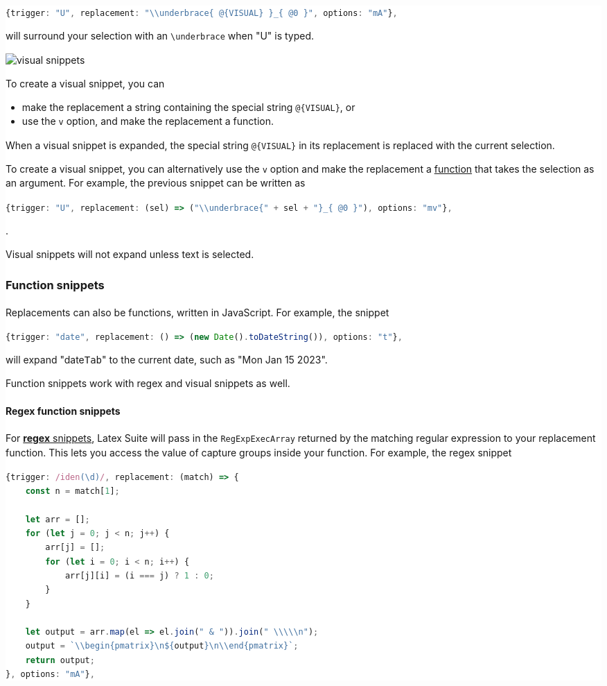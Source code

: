 ```typescript
{trigger: "U", replacement: "\\underbrace{ @{VISUAL} }_{ @0 }", options: "mA"},
```

will surround your selection with an `\underbrace` when "U" is typed.

![visual snippets](gifs/visual_snippets.gif)

To create a visual snippet, you can

-   make the replacement a string containing the special string `@{VISUAL}`, or
-   use the `v` option, and make the replacement a function.

When a visual snippet is expanded, the special string `@{VISUAL}` in its replacement is replaced with the current selection.

To create a visual snippet, you can alternatively use the `v` option and make the replacement a [function](#function-snippets) that takes the selection as an argument. For example, the previous snippet can be written as

```typescript
{trigger: "U", replacement: (sel) => ("\\underbrace{" + sel + "}_{ @0 }"), options: "mv"},
```

.

Visual snippets will not expand unless text is selected.

### Function snippets

Replacements can also be functions, written in JavaScript. For example, the snippet

```typescript
{trigger: "date", replacement: () => (new Date().toDateString()), options: "t"},
```

will expand "date<kbd>Tab</kbd>" to the current date, such as "Mon Jan 15 2023".

Function snippets work with regex and visual snippets as well.

#### Regex function snippets

For [**regex** snippets](#regex-snippets), Latex Suite will pass in the `RegExpExecArray` returned by the matching regular expression to your replacement function. This lets you access the value of capture groups inside your function. For example, the regex snippet

```typescript
{trigger: /iden(\d)/, replacement: (match) => {
    const n = match[1];

    let arr = [];
    for (let j = 0; j < n; j++) {
        arr[j] = [];
        for (let i = 0; i < n; i++) {
            arr[j][i] = (i === j) ? 1 : 0;
        }
    }

    let output = arr.map(el => el.join(" & ")).join(" \\\\\n");
    output = `\\begin{pmatrix}\n${output}\n\\end{pmatrix}`;
    return output;
}, options: "mA"},
```
